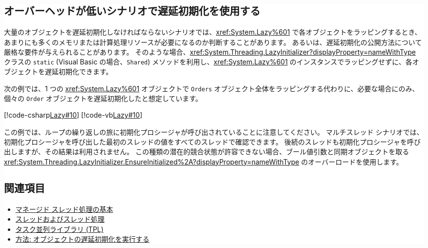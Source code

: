 ## <a name="using-lazy-initialization-for-low-overhead-scenarios"></a>オーバーヘッドが低いシナリオで遅延初期化を使用する  
 大量のオブジェクトを遅延初期化しなければならないシナリオでは、<xref:System.Lazy%601> で各オブジェクトをラッピングするとき、あまりにも多くのメモリまたは計算処理リソースが必要になるのか判断することがあります。 あるいは、遅延初期化の公開方法について厳格な要件が与えられることがあります。 そのような場合、<xref:System.Threading.LazyInitializer?displayProperty=nameWithType> クラスの `static` (Visual Basic の場合、`Shared`) メソッドを利用し、<xref:System.Lazy%601> のインスタンスでラッピングせずに、各オブジェクトを遅延初期化できます。  
  
 次の例では、1 つの <xref:System.Lazy%601> オブジェクトで `Orders` オブジェクト全体をラッピングする代わりに、必要な場合にのみ、個々の `Order` オブジェクトを遅延初期化したと想定しています。  
  
 [!code-csharp[Lazy#10](../../../samples/snippets/csharp/VS_Snippets_Misc/lazy/cs/cs_lazycodefile.cs#10)]
 [!code-vb[Lazy#10](../../../samples/snippets/visualbasic/VS_Snippets_Misc/lazy/vb/lazy_vb.vb#10)]  
  
 この例では、ループの繰り返しの旅に初期化プロシージャが呼び出されていることに注意してください。 マルチスレッド シナリオでは、初期化プロシージャを呼び出した最初のスレッドの値をすべてのスレッドで確認できます。 後続のスレッドも初期化プロシージャを呼び出しますが、その結果は利用されません。 この種類の潜在的競合状態が許容できない場合、ブール値引数と同期オブジェクトを取る <xref:System.Threading.LazyInitializer.EnsureInitialized%2A?displayProperty=nameWithType> のオーバーロードを使用します。  
  
## <a name="see-also"></a>関連項目

- [マネージド スレッド処理の基本](../../standard/threading/managed-threading-basics.md)
- [スレッドおよびスレッド処理](../../standard/threading/threads-and-threading.md)
- [タスク並列ライブラリ (TPL)](../../standard/parallel-programming/task-parallel-library-tpl.md)
- [方法: オブジェクトの遅延初期化を実行する](how-to-perform-lazy-initialization-of-objects.md)
